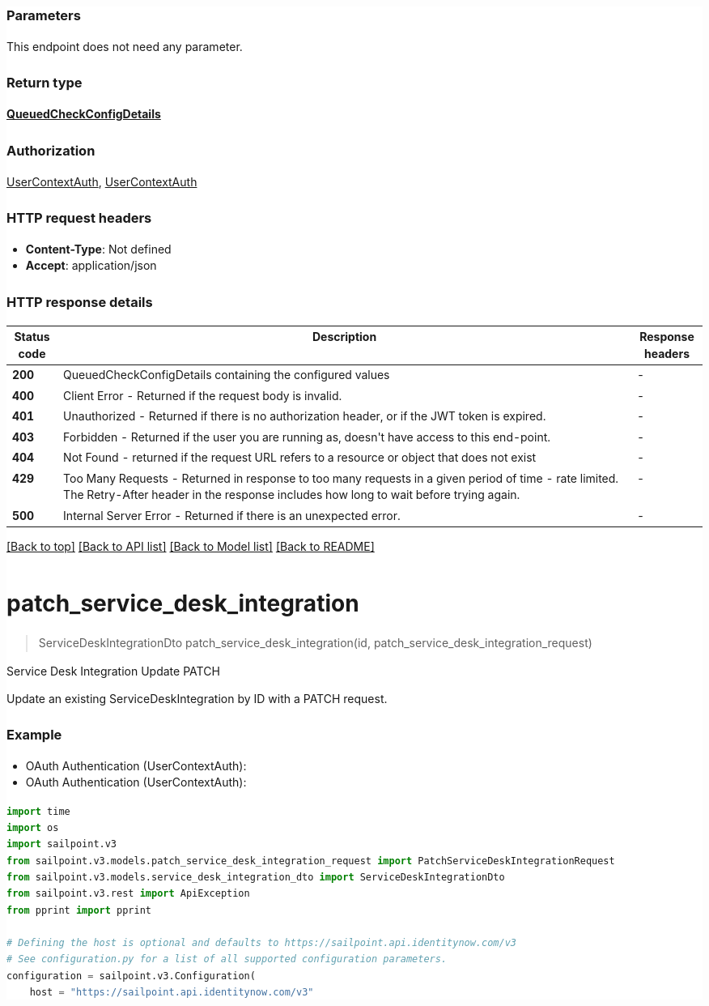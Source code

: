 

### Parameters

This endpoint does not need any parameter.

### Return type

[**QueuedCheckConfigDetails**](QueuedCheckConfigDetails.md)

### Authorization

[UserContextAuth](../README.md#UserContextAuth), [UserContextAuth](../README.md#UserContextAuth)

### HTTP request headers

 - **Content-Type**: Not defined
 - **Accept**: application/json

### HTTP response details

| Status code | Description | Response headers |
|-------------|-------------|------------------|
**200** | QueuedCheckConfigDetails containing the configured values |  -  |
**400** | Client Error - Returned if the request body is invalid. |  -  |
**401** | Unauthorized - Returned if there is no authorization header, or if the JWT token is expired. |  -  |
**403** | Forbidden - Returned if the user you are running as, doesn&#39;t have access to this end-point. |  -  |
**404** | Not Found - returned if the request URL refers to a resource or object that does not exist |  -  |
**429** | Too Many Requests - Returned in response to too many requests in a given period of time - rate limited. The Retry-After header in the response includes how long to wait before trying again. |  -  |
**500** | Internal Server Error - Returned if there is an unexpected error. |  -  |

[[Back to top]](#) [[Back to API list]](../README.md#documentation-for-api-endpoints) [[Back to Model list]](../README.md#documentation-for-models) [[Back to README]](../README.md)

# **patch_service_desk_integration**
> ServiceDeskIntegrationDto patch_service_desk_integration(id, patch_service_desk_integration_request)

Service Desk Integration Update PATCH

Update an existing ServiceDeskIntegration by ID with a PATCH request.

### Example

* OAuth Authentication (UserContextAuth):
* OAuth Authentication (UserContextAuth):

```python
import time
import os
import sailpoint.v3
from sailpoint.v3.models.patch_service_desk_integration_request import PatchServiceDeskIntegrationRequest
from sailpoint.v3.models.service_desk_integration_dto import ServiceDeskIntegrationDto
from sailpoint.v3.rest import ApiException
from pprint import pprint

# Defining the host is optional and defaults to https://sailpoint.api.identitynow.com/v3
# See configuration.py for a list of all supported configuration parameters.
configuration = sailpoint.v3.Configuration(
    host = "https://sailpoint.api.identitynow.com/v3"
```